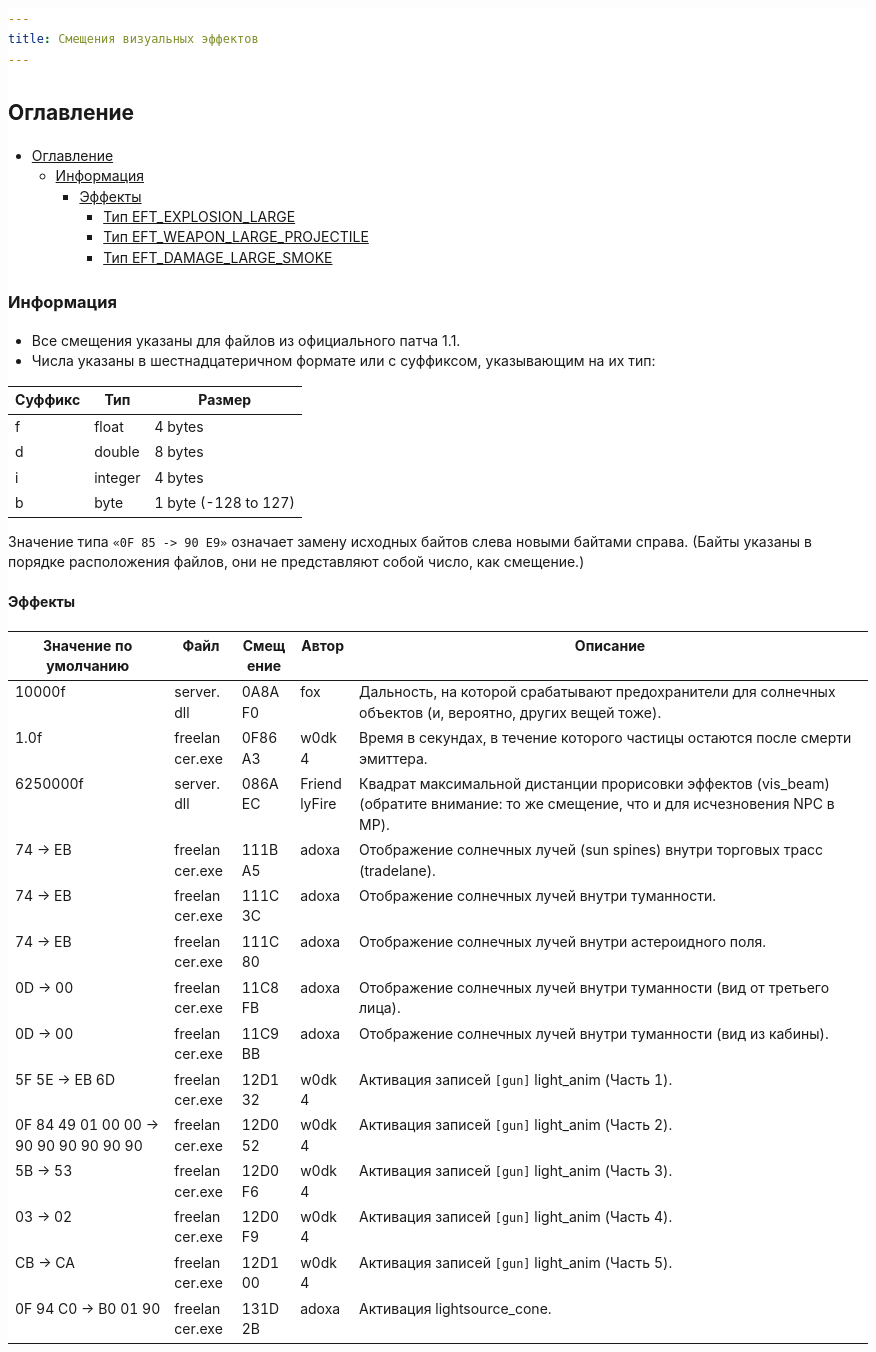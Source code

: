 ```yaml
---
title: Смещения визуальных эффектов
---
```


## Оглавление

- [Оглавление](#оглавление)
  - [Информация](#информация)
    - [Эффекты](#эффекты)
      - [Тип EFT_EXPLOSION_LARGE](#тип-eft_explosion_large)
      - [Тип EFT_WEAPON_LARGE_PROJECTILE](#тип-eft_weapon_large_projectile)
      - [Тип EFT_DAMAGE_LARGE_SMOKE](#тип-eft_damage_large_smoke)

### Информация

- Все смещения указаны для файлов из официального патча 1.1.
- Числа указаны в шестнадцатеричном формате или с суффиксом, указывающим на их тип:

| Суффикс | Тип     | Размер               |
| ------- | ------- | -------------------- |
| f       | float   | 4 bytes              |
| d       | double  | 8 bytes              |
| i       | integer | 4 bytes              |
| b       | byte    | 1 byte (-128 to 127) |

Значение типа `«0F 85 -> 90 E9»` означает замену исходных байтов слева новыми байтами справа. (Байты указаны в порядке расположения файлов, они не представляют собой число, как смещение.)

#### Эффекты

| Значение по умолчанию                  | Файл           | Смещение | Автор        | Описание                                                                                                                            |
| -------------------------------------- | -------------- | -------- | ------------ | ----------------------------------------------------------------------------------------------------------------------------------- |
| 10000f                                 | server.dll     | 0A8AF0   | fox          | Дальность, на которой срабатывают предохранители для солнечных объектов (и, вероятно, других вещей тоже).                           |
| 1.0f                                   | freelancer.exe | 0F86A3   | w0dk4        | Время в секундах, в течение которого частицы остаются после смерти эмиттера.                                                        |
| 6250000f                               | server.dll     | 086AEC   | FriendlyFire | Квадрат максимальной дистанции прорисовки эффектов (vis_beam) (обратите внимание: то же смещение, что и для исчезновения NPC в MP). |
| 74 -> EB                               | freelancer.exe | 111BA5   | adoxa        | Отображение солнечных лучей (sun spines) внутри торговых трасс (tradelane).                                                         |
| 74 -> EB                               | freelancer.exe | 111C3C   | adoxa        | Отображение солнечных лучей внутри туманности.                                                                                      |
| 74 -> EB                               | freelancer.exe | 111C80   | adoxa        | Отображение солнечных лучей внутри астероидного поля.                                                                               |
| 0D -> 00                               | freelancer.exe | 11C8FB   | adoxa        | Отображение солнечных лучей внутри туманности (вид от третьего лица).                                                               |
| 0D -> 00                               | freelancer.exe | 11C9BB   | adoxa        | Отображение солнечных лучей внутри туманности (вид из кабины).                                                                      |
| 5F 5E -> EB 6D                         | freelancer.exe | 12D132   | w0dk4        | Активация записей `[gun]` light_anim (Часть 1).                                                                                     |
| 0F 84 49 01 00 00 -> 90 90 90 90 90 90 | freelancer.exe | 12D052   | w0dk4        | Активация записей `[gun]` light_anim (Часть 2).                                                                                     |
| 5B -> 53                               | freelancer.exe | 12D0F6   | w0dk4        | Активация записей `[gun]` light_anim (Часть 3).                                                                                     |
| 03 -> 02                               | freelancer.exe | 12D0F9   | w0dk4        | Активация записей `[gun]` light_anim (Часть 4).                                                                                     |
| CB -> CA                               | freelancer.exe | 12D100   | w0dk4        | Активация записей `[gun]` light_anim (Часть 5).                                                                                     |
| 0F 94 C0 -> B0 01 90                   | freelancer.exe | 131D2B   | adoxa        | Активация lightsource_cone.                                                                                                         |
